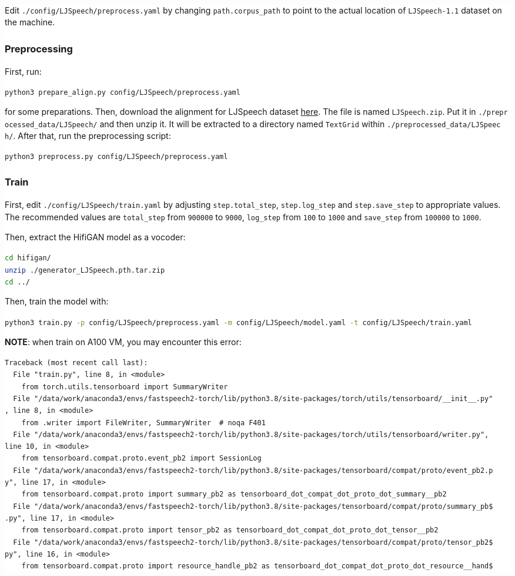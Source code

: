 Edit `./config/LJSpeech/preprocess.yaml` by changing `path.corpus_path` to point
to the actual location of `LJSpeech-1.1` dataset on the machine.

### Preprocessing
First, run:
```bash
python3 prepare_align.py config/LJSpeech/preprocess.yaml
```
for some preparations.
Then, download the alignment for LJSpeech dataset [here](https://drive.google.com/drive/folders/1DBRkALpPd6FL9gjHMmMEdHODmkgNIIK4?usp=sharing).
The file is named `LJSpeech.zip`. Put it in `./preprocessed_data/LJSpeech/` and
then unzip it. It will be extracted to a directory named `TextGrid` within
`./preprocessed_data/LJSpeech/`.
After that, run the preprocessing script:
```bash
python3 preprocess.py config/LJSpeech/preprocess.yaml
```

### Train
First, edit `./config/LJSpeech/train.yaml` by adjusting `step.total_step`, `step.log_step`
and `step.save_step` to appropriate values. The recommended values are `total_step`
from `900000` to `9000`, `log_step` from `100` to `1000` and `save_step` from
`100000` to `1000`.

Then, extract the HifiGAN model as a vocoder:
```bash
cd hifigan/
unzip ./generator_LJSpeech.pth.tar.zip
cd ../
```

Then, train the model with:
```bash
python3 train.py -p config/LJSpeech/preprocess.yaml -m config/LJSpeech/model.yaml -t config/LJSpeech/train.yaml
```

**NOTE**: when train on A100 VM, you may encounter this error:
```
Traceback (most recent call last):
  File "train.py", line 8, in <module>
    from torch.utils.tensorboard import SummaryWriter
  File "/data/work/anaconda3/envs/fastspeech2-torch/lib/python3.8/site-packages/torch/utils/tensorboard/__init__.py"
, line 8, in <module>
    from .writer import FileWriter, SummaryWriter  # noqa F401
  File "/data/work/anaconda3/envs/fastspeech2-torch/lib/python3.8/site-packages/torch/utils/tensorboard/writer.py",
line 10, in <module>
    from tensorboard.compat.proto.event_pb2 import SessionLog
  File "/data/work/anaconda3/envs/fastspeech2-torch/lib/python3.8/site-packages/tensorboard/compat/proto/event_pb2.p
y", line 17, in <module>
    from tensorboard.compat.proto import summary_pb2 as tensorboard_dot_compat_dot_proto_dot_summary__pb2
  File "/data/work/anaconda3/envs/fastspeech2-torch/lib/python3.8/site-packages/tensorboard/compat/proto/summary_pb$
.py", line 17, in <module>
    from tensorboard.compat.proto import tensor_pb2 as tensorboard_dot_compat_dot_proto_dot_tensor__pb2
  File "/data/work/anaconda3/envs/fastspeech2-torch/lib/python3.8/site-packages/tensorboard/compat/proto/tensor_pb2$
py", line 16, in <module>
    from tensorboard.compat.proto import resource_handle_pb2 as tensorboard_dot_compat_dot_proto_dot_resource__hand$
```